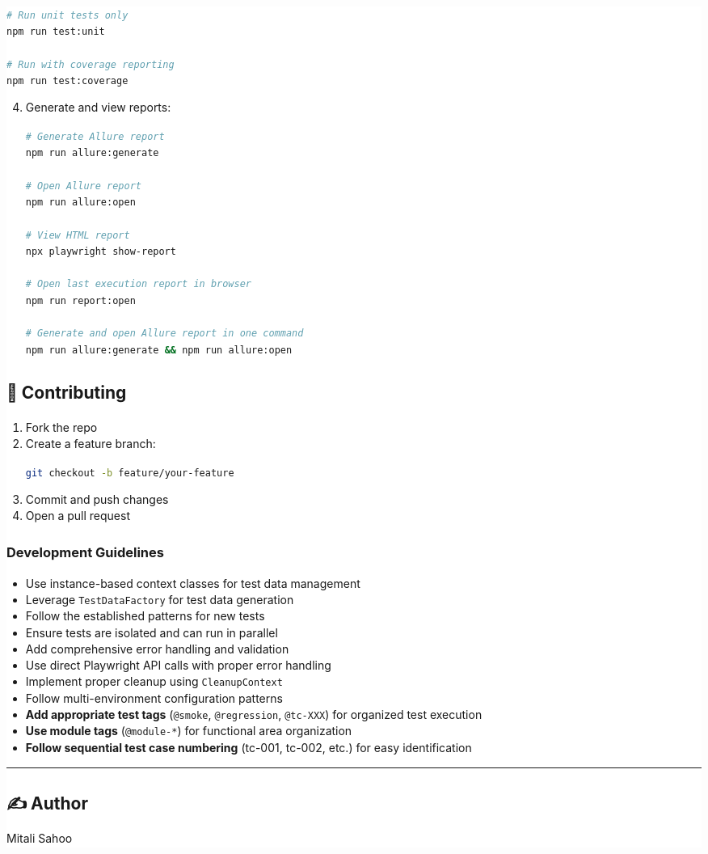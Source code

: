    ```bash
   # Run unit tests only
   npm run test:unit
   
   # Run with coverage reporting
   npm run test:coverage
   ```

4. Generate and view reports:
   ```bash
   # Generate Allure report
   npm run allure:generate
   
   # Open Allure report
   npm run allure:open
   
   # View HTML report
   npx playwright show-report
   
   # Open last execution report in browser
   npm run report:open
   
   # Generate and open Allure report in one command
   npm run allure:generate && npm run allure:open
   ```

## 🤝 Contributing

1. Fork the repo  
2. Create a feature branch:
   ```bash
   git checkout -b feature/your-feature
   ```
3. Commit and push changes  
4. Open a pull request

### **Development Guidelines**

- Use instance-based context classes for test data management
- Leverage `TestDataFactory` for test data generation
- Follow the established patterns for new tests
- Ensure tests are isolated and can run in parallel
- Add comprehensive error handling and validation
- Use direct Playwright API calls with proper error handling
- Implement proper cleanup using `CleanupContext`
- Follow multi-environment configuration patterns
- **Add appropriate test tags** (`@smoke`, `@regression`, `@tc-XXX`) for organized test execution
- **Use module tags** (`@module-*`) for functional area organization
- **Follow sequential test case numbering** (tc-001, tc-002, etc.) for easy identification

---

## ✍️ Author
Mitali Sahoo
